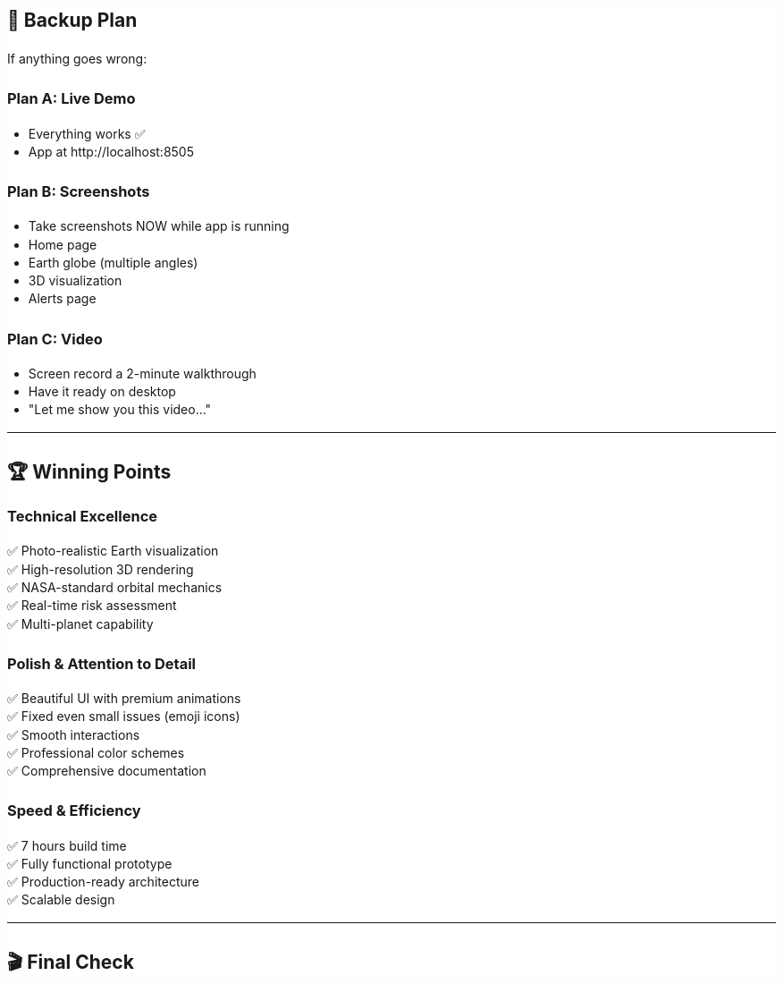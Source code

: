 
## 📱 Backup Plan

If anything goes wrong:

### Plan A: Live Demo
- Everything works ✅
- App at http://localhost:8505

### Plan B: Screenshots
- Take screenshots NOW while app is running
- Home page
- Earth globe (multiple angles)
- 3D visualization
- Alerts page

### Plan C: Video
- Screen record a 2-minute walkthrough
- Have it ready on desktop
- "Let me show you this video..."

---

## 🏆 Winning Points

### Technical Excellence
✅ Photo-realistic Earth visualization  
✅ High-resolution 3D rendering  
✅ NASA-standard orbital mechanics  
✅ Real-time risk assessment  
✅ Multi-planet capability  

### Polish & Attention to Detail
✅ Beautiful UI with premium animations  
✅ Fixed even small issues (emoji icons)  
✅ Smooth interactions  
✅ Professional color schemes  
✅ Comprehensive documentation  

### Speed & Efficiency
✅ 7 hours build time  
✅ Fully functional prototype  
✅ Production-ready architecture  
✅ Scalable design  

---

## 🎬 Final Check
